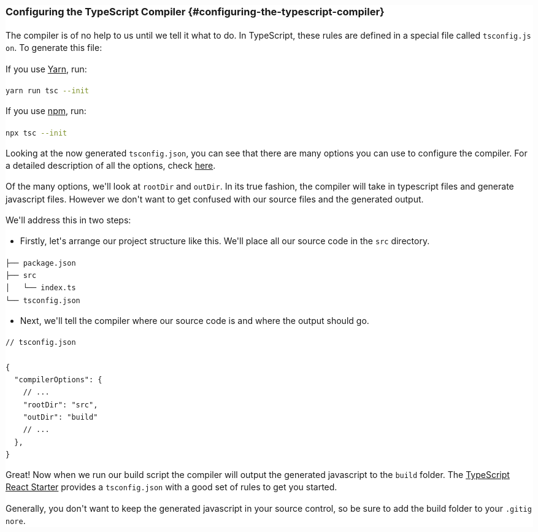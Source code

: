### Configuring the TypeScript Compiler {#configuring-the-typescript-compiler}
The compiler is of no help to us until we tell it what to do. In TypeScript, these rules are defined in a special file called `tsconfig.json`. To generate this file:

If you use [Yarn](https://yarnpkg.com/), run:

```bash
yarn run tsc --init
```

If you use [npm](https://www.npmjs.com/), run:

```bash
npx tsc --init
```

Looking at the now generated `tsconfig.json`, you can see that there are many options you can use to configure the compiler. For a detailed description of all the options, check [here](https://www.typescriptlang.org/docs/handbook/tsconfig-json.html).

Of the many options, we'll look at `rootDir` and `outDir`. In its true fashion, the compiler will take in typescript files and generate javascript files. However we don't want to get confused with our source files and the generated output.

We'll address this in two steps:
* Firstly, let's arrange our project structure like this. We'll place all our source code in the `src` directory.

```
├── package.json
├── src
│   └── index.ts
└── tsconfig.json
```

* Next, we'll tell the compiler where our source code is and where the output should go.

```js{6,7}
// tsconfig.json

{
  "compilerOptions": {
    // ...
    "rootDir": "src",
    "outDir": "build"
    // ...
  },
}
```

Great! Now when we run our build script the compiler will output the generated javascript to the `build` folder. The [TypeScript React Starter](https://github.com/Microsoft/TypeScript-React-Starter/blob/master/tsconfig.json) provides a `tsconfig.json` with a good set of rules to get you started.

Generally, you don't want to keep the generated javascript in your source control, so be sure to add the build folder to your `.gitignore`.
